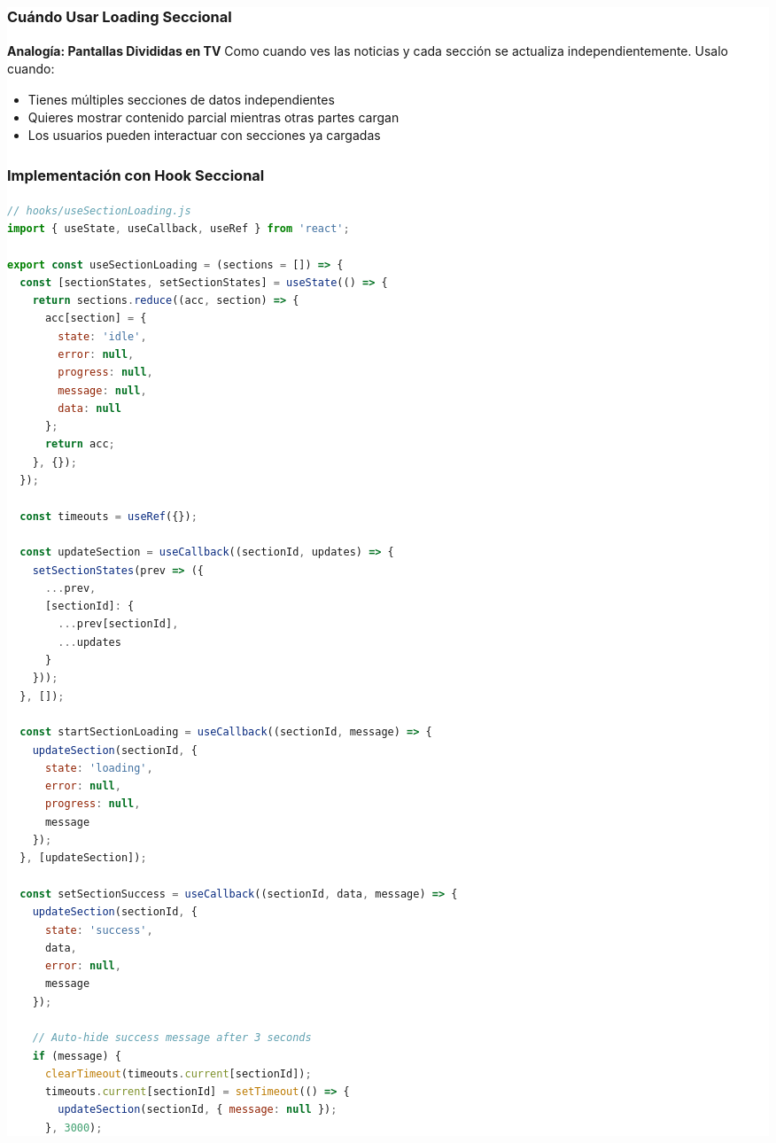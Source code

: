 ### Cuándo Usar Loading Seccional

**Analogía: Pantallas Divididas en TV** Como cuando ves las noticias y cada sección se actualiza independientemente. Usalo cuando:

* Tienes múltiples secciones de datos independientes
* Quieres mostrar contenido parcial mientras otras partes cargan
* Los usuarios pueden interactuar con secciones ya cargadas

### Implementación con Hook Seccional

```javascript
// hooks/useSectionLoading.js
import { useState, useCallback, useRef } from 'react';

export const useSectionLoading = (sections = []) => {
  const [sectionStates, setSectionStates] = useState(() => {
    return sections.reduce((acc, section) => {
      acc[section] = {
        state: 'idle',
        error: null,
        progress: null,
        message: null,
        data: null
      };
      return acc;
    }, {});
  });

  const timeouts = useRef({});

  const updateSection = useCallback((sectionId, updates) => {
    setSectionStates(prev => ({
      ...prev,
      [sectionId]: {
        ...prev[sectionId],
        ...updates
      }
    }));
  }, []);

  const startSectionLoading = useCallback((sectionId, message) => {
    updateSection(sectionId, {
      state: 'loading',
      error: null,
      progress: null,
      message
    });
  }, [updateSection]);

  const setSectionSuccess = useCallback((sectionId, data, message) => {
    updateSection(sectionId, {
      state: 'success',
      data,
      error: null,
      message
    });

    // Auto-hide success message after 3 seconds
    if (message) {
      clearTimeout(timeouts.current[sectionId]);
      timeouts.current[sectionId] = setTimeout(() => {
        updateSection(sectionId, { message: null });
      }, 3000);
```